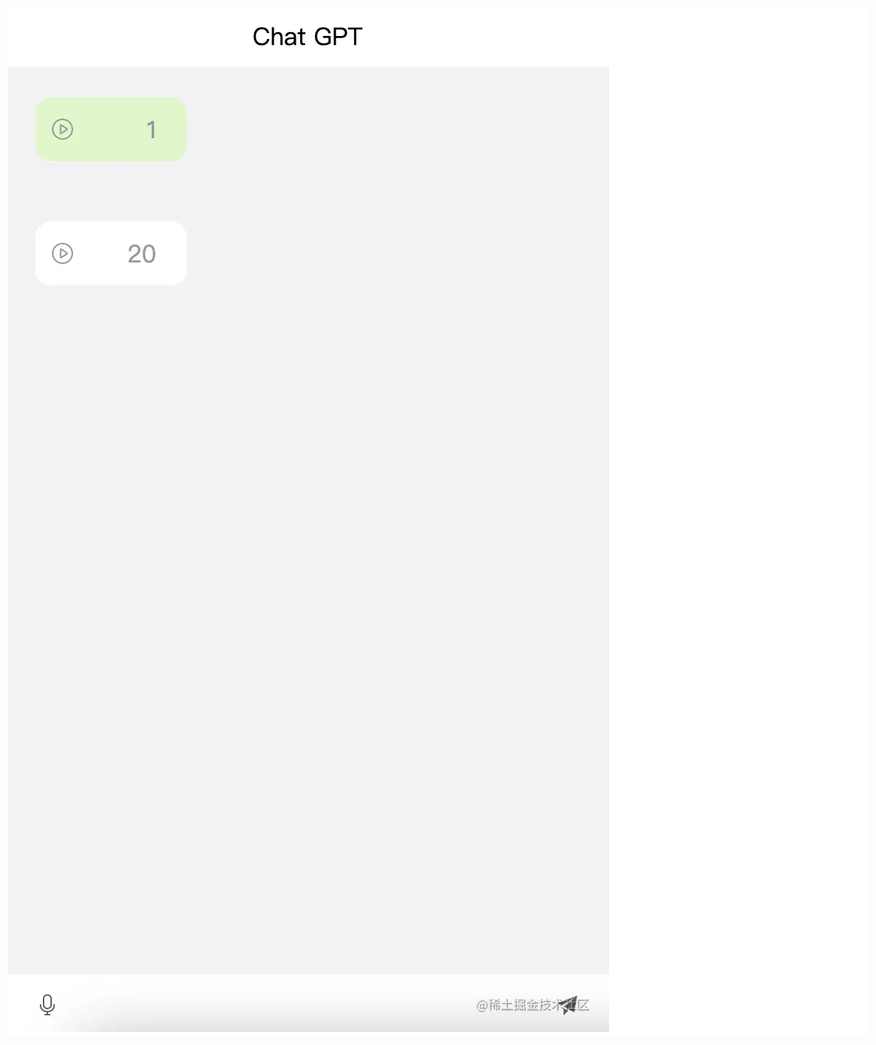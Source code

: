 ![](../public/images/d787284bfcd346d39e8fea285635915b~tplv-k3u1fbpfcp-zoom-in-crop-mark:1512:0:0:0.webp)
